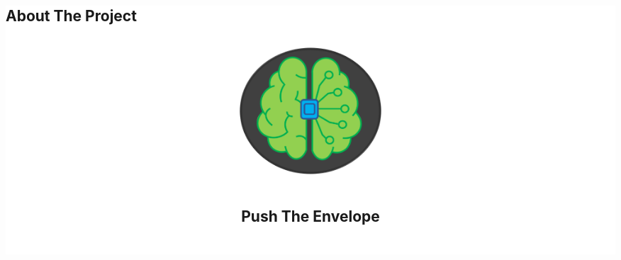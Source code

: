 <a name="about-the-project"/></a>

## About The Project

<div style="text-align: center;">
    <a href="https://www.youtube.com/channel/UCjtoiXWlWt0VWoeN7tEjUbg">
        <img src="images/logo.png" alt="PushTheEnvelope Logo" width=200 height=200>
    </a>
    <h2>Push The Envelope</h2>
    <br>
    
</div>
